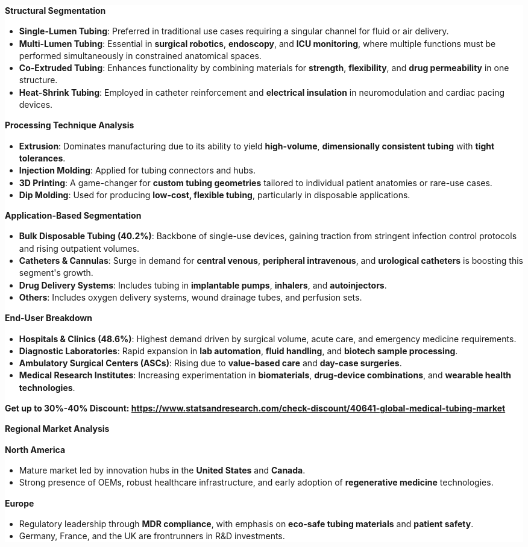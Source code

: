 **Structural Segmentation**

- **Single-Lumen Tubing**: Preferred in traditional use cases requiring a singular channel for fluid or air delivery.
- **Multi-Lumen Tubing**: Essential in **surgical robotics**, **endoscopy**, and **ICU monitoring**, where multiple functions must be performed simultaneously in constrained anatomical spaces.
- **Co-Extruded Tubing**: Enhances functionality by combining materials for **strength**, **flexibility**, and **drug permeability** in one structure.
- **Heat-Shrink Tubing**: Employed in catheter reinforcement and **electrical insulation** in neuromodulation and cardiac pacing devices.

**Processing Technique Analysis**

- **Extrusion**: Dominates manufacturing due to its ability to yield **high-volume**, **dimensionally consistent tubing** with **tight tolerances**.
- **Injection Molding**: Applied for tubing connectors and hubs.
- **3D Printing**: A game-changer for **custom tubing geometries** tailored to individual patient anatomies or rare-use cases.
- **Dip Molding**: Used for producing **low-cost, flexible tubing**, particularly in disposable applications.

**Application-Based Segmentation**

- **Bulk Disposable Tubing (40.2%)**: Backbone of single-use devices, gaining traction from stringent infection control protocols and rising outpatient volumes.
- **Catheters & Cannulas**: Surge in demand for **central venous**, **peripheral intravenous**, and **urological catheters** is boosting this segment's growth.
- **Drug Delivery Systems**: Includes tubing in **implantable pumps**, **inhalers**, and **autoinjectors**.
- **Others**: Includes oxygen delivery systems, wound drainage tubes, and perfusion sets.

**End-User Breakdown**

- **Hospitals & Clinics (48.6%)**: Highest demand driven by surgical volume, acute care, and emergency medicine requirements.
- **Diagnostic Laboratories**: Rapid expansion in **lab automation**, **fluid handling**, and **biotech sample processing**.
- **Ambulatory Surgical Centers (ASCs)**: Rising due to **value-based care** and **day-case surgeries**.
- **Medical Research Institutes**: Increasing experimentation in **biomaterials**, **drug-device combinations**, and **wearable health technologies**.

**Get up to 30%-40% Discount: <https://www.statsandresearch.com/check-discount/40641-global-medical-tubing-market>**

**Regional Market Analysis**

**North America**

- Mature market led by innovation hubs in the **United States** and **Canada**.
- Strong presence of OEMs, robust healthcare infrastructure, and early adoption of **regenerative medicine** technologies.

**Europe**

- Regulatory leadership through **MDR compliance**, with emphasis on **eco-safe tubing materials** and **patient safety**.
- Germany, France, and the UK are frontrunners in R&D investments.
